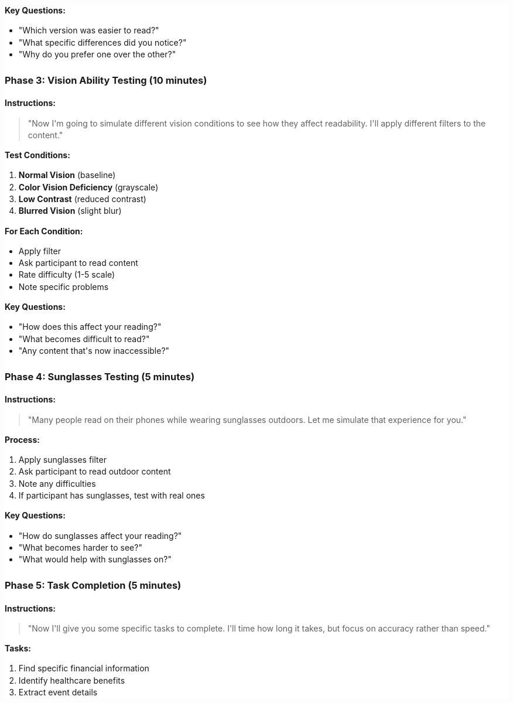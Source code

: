 **Key Questions:**
- "Which version was easier to read?"
- "What specific differences did you notice?"
- "Why do you prefer one over the other?"

### Phase 3: Vision Ability Testing (10 minutes)
**Instructions:**
> "Now I'm going to simulate different vision conditions to see how they affect readability. I'll apply different filters to the content."

**Test Conditions:**
1. **Normal Vision** (baseline)
2. **Color Vision Deficiency** (grayscale)
3. **Low Contrast** (reduced contrast)
4. **Blurred Vision** (slight blur)

**For Each Condition:**
- Apply filter
- Ask participant to read content
- Rate difficulty (1-5 scale)
- Note specific problems

**Key Questions:**
- "How does this affect your reading?"
- "What becomes difficult to read?"
- "Any content that's now inaccessible?"

### Phase 4: Sunglasses Testing (5 minutes)
**Instructions:**
> "Many people read on their phones while wearing sunglasses outdoors. Let me simulate that experience for you."

**Process:**
1. Apply sunglasses filter
2. Ask participant to read outdoor content
3. Note any difficulties
4. If participant has sunglasses, test with real ones

**Key Questions:**
- "How do sunglasses affect your reading?"
- "What becomes harder to see?"
- "What would help with sunglasses on?"

### Phase 5: Task Completion (5 minutes)
**Instructions:**
> "Now I'll give you some specific tasks to complete. I'll time how long it takes, but focus on accuracy rather than speed."

**Tasks:**
1. Find specific financial information
2. Identify healthcare benefits
3. Extract event details
